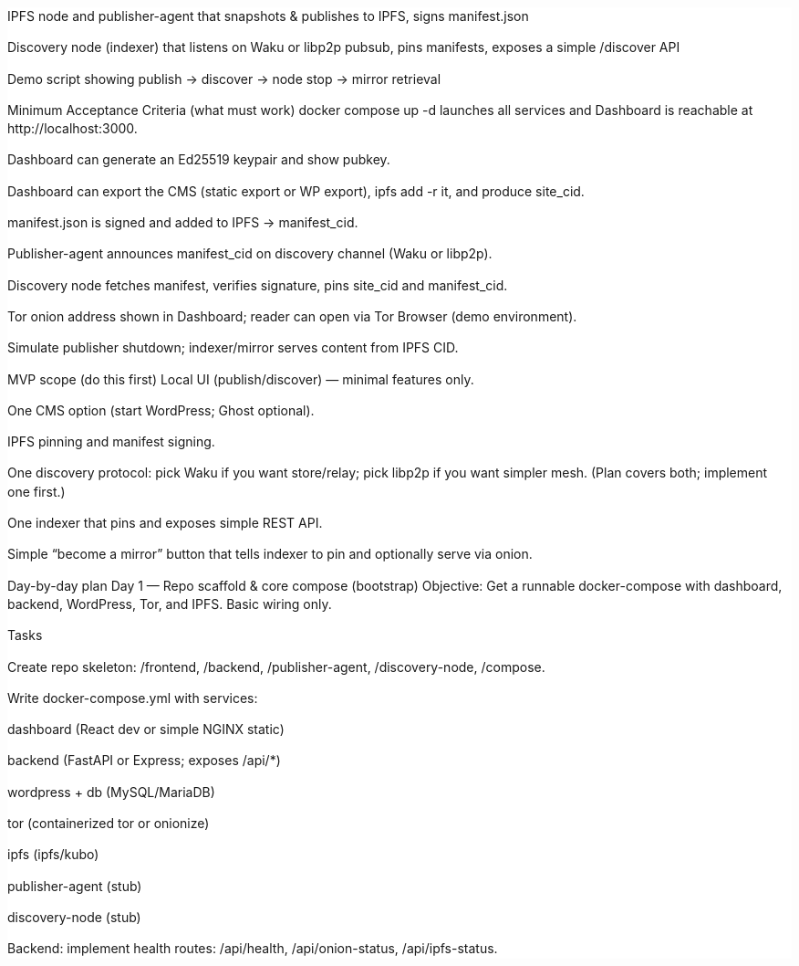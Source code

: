 IPFS node and publisher-agent that snapshots & publishes to IPFS, signs manifest.json

Discovery node (indexer) that listens on Waku or libp2p pubsub, pins manifests, exposes a simple /discover API

Demo script showing publish → discover → node stop → mirror retrieval

Minimum Acceptance Criteria (what must work)
docker compose up -d launches all services and Dashboard is reachable at http://localhost:3000.

Dashboard can generate an Ed25519 keypair and show pubkey.

Dashboard can export the CMS (static export or WP export), ipfs add -r it, and produce site_cid.

manifest.json is signed and added to IPFS → manifest_cid.

Publisher-agent announces manifest_cid on discovery channel (Waku or libp2p).

Discovery node fetches manifest, verifies signature, pins site_cid and manifest_cid.

Tor onion address shown in Dashboard; reader can open via Tor Browser (demo environment).

Simulate publisher shutdown; indexer/mirror serves content from IPFS CID.

MVP scope (do this first)
Local UI (publish/discover) — minimal features only.

One CMS option (start WordPress; Ghost optional).

IPFS pinning and manifest signing.

One discovery protocol: pick Waku if you want store/relay; pick libp2p if you want simpler mesh. (Plan covers both; implement one first.)

One indexer that pins and exposes simple REST API.

Simple “become a mirror” button that tells indexer to pin and optionally serve via onion.

Day-by-day plan
Day 1 — Repo scaffold & core compose (bootstrap)
Objective: Get a runnable docker-compose with dashboard, backend, WordPress, Tor, and IPFS. Basic wiring only.

Tasks

Create repo skeleton: /frontend, /backend, /publisher-agent, /discovery-node, /compose.

Write docker-compose.yml with services:

dashboard (React dev or simple NGINX static)

backend (FastAPI or Express; exposes /api/*)

wordpress + db (MySQL/MariaDB)

tor (containerized tor or onionize)

ipfs (ipfs/kubo)

publisher-agent (stub)

discovery-node (stub)

Backend: implement health routes: /api/health, /api/onion-status, /api/ipfs-status.
